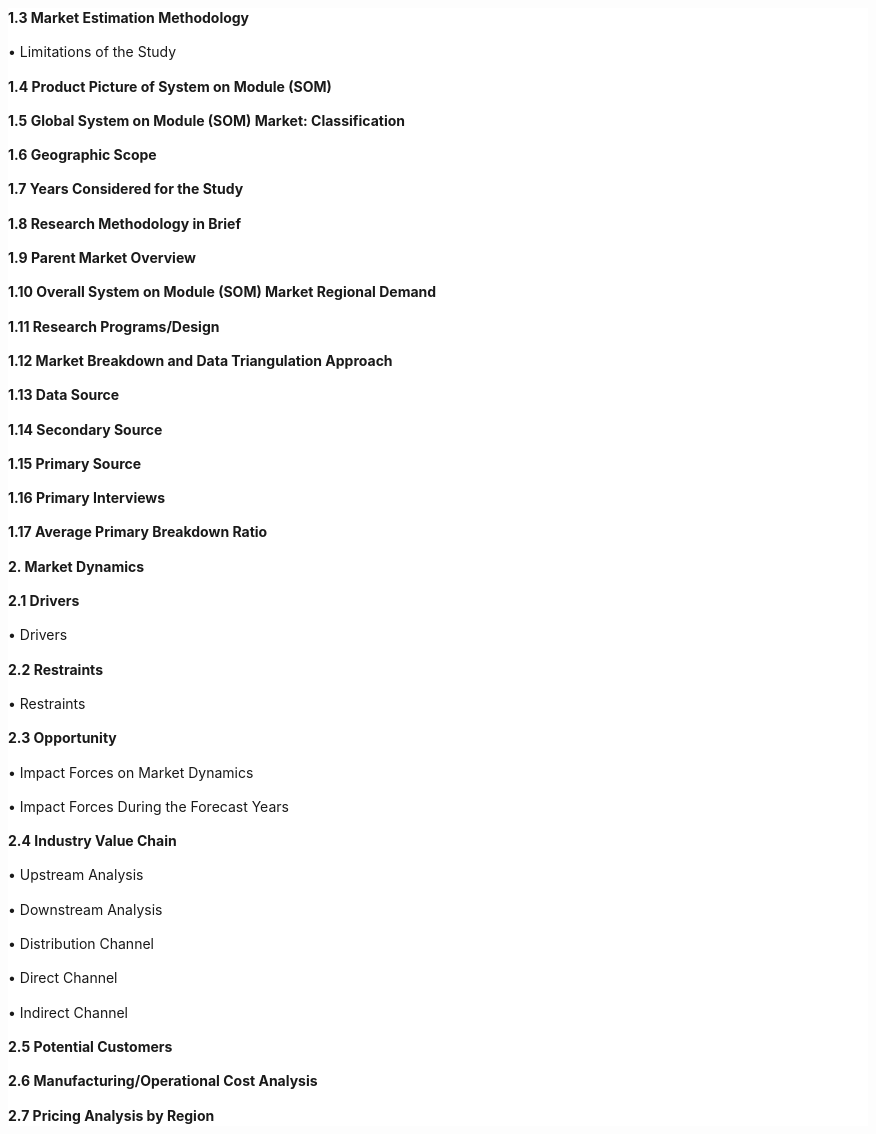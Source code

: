 <strong>1.3 Market Estimation Methodology</strong>

• Limitations of the Study

<strong>1.4 Product Picture of System on Module (SOM)</strong>

<strong>1.5 Global System on Module (SOM) Market: Classification</strong>

<strong>1.6 Geographic Scope</strong>

<strong>1.7 Years Considered for the Study</strong>

<strong>1.8 Research Methodology in Brief</strong>

<strong>1.9 Parent Market Overview</strong>

<strong>1.10 Overall System on Module (SOM) Market Regional Demand</strong>

<strong>1.11 Research Programs/Design</strong>

<strong>1.12 Market Breakdown and Data Triangulation Approach</strong>

<strong>1.13 Data Source</strong>

<strong>1.14 Secondary Source</strong>

<strong>1.15 Primary Source</strong>

<strong>1.16 Primary Interviews</strong>

<strong>1.17 Average Primary Breakdown Ratio</strong>

<strong>2. Market Dynamics</strong>

<strong>2.1 Drivers</strong>

• Drivers

<strong>2.2 Restraints</strong>

• Restraints

<strong>2.3 Opportunity</strong>

• Impact Forces on Market Dynamics

• Impact Forces During the Forecast Years

<strong>2.4 Industry Value Chain</strong>

• Upstream Analysis

• Downstream Analysis

• Distribution Channel

• Direct Channel

• Indirect Channel

<strong>2.5 Potential Customers</strong>

<strong>2.6 Manufacturing/Operational Cost Analysis</strong>

<strong>2.7 Pricing Analysis by Region</strong>
